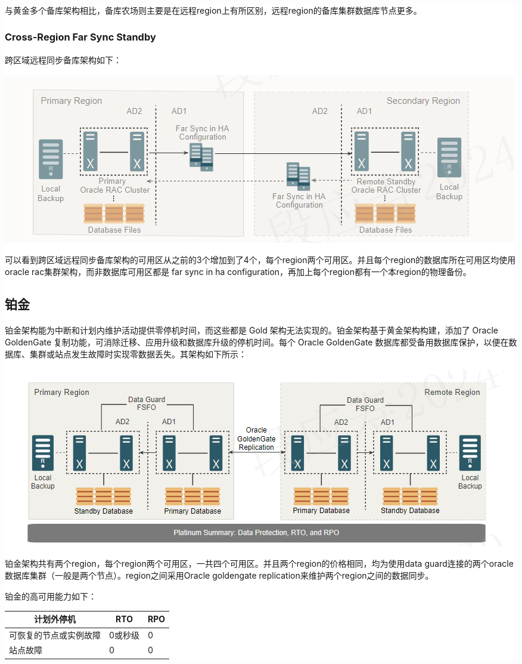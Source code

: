 与黄金多个备库架构相比，备库农场则主要是在远程region上有所区别，远程region的备库集群数据库节点更多。

### Cross-Region Far Sync Standby

跨区域远程同步备库架构如下：

![](./img/huangjin_far_sync_standby.png)

可以看到跨区域远程同步备库架构的可用区从之前的3个增加到了4个，每个region两个可用区。并且每个region的数据库所在可用区均使用oracle rac集群架构，而非数据库可用区都是 far sync in ha configuration，再加上每个region都有一个本region的物理备份。

## 铂金

铂金架构能为中断和计划内维护活动提供零停机时间，而这些都是 Gold 架构无法实现的。铂金架构基于黄金架构构建，添加了 Oracle GoldenGate 复制功能，可消除迁移、应用升级和数据库升级的停机时间。每个 Oracle GoldenGate 数据库都受备用数据库保护，以便在数据库、集群或站点发生故障时实现零数据丢失。其架构如下所示：

![](./img/bojin.png)

铂金架构共有两个region，每个region两个可用区，一共四个可用区。并且两个region的价格相同，均为使用data guard连接的两个oracle数据库集群（一般是两个节点）。region之间采用Oracle goldengate replication来维护两个region之间的数据同步。

铂金的高可用能力如下：

|计划外停机|RTO|RPO|
|---------|-------|----|
|可恢复的节点或实例故障| 0或秒级|0|
|站点故障|0 |0|
